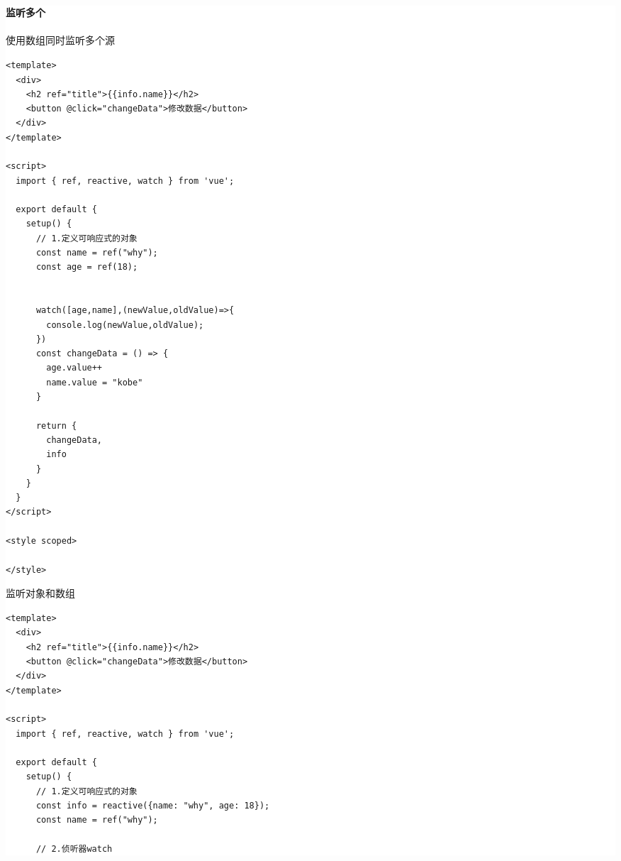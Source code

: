 

#### 监听多个

使用数组同时监听多个源

```vue
<template>
  <div>
    <h2 ref="title">{{info.name}}</h2>
    <button @click="changeData">修改数据</button>
  </div>
</template>

<script>
  import { ref, reactive, watch } from 'vue';

  export default {
    setup() {
      // 1.定义可响应式的对象
      const name = ref("why");
      const age = ref(18);

      
      watch([age,name],(newValue,oldValue)=>{
        console.log(newValue,oldValue);
      })
      const changeData = () => {
        age.value++
        name.value = "kobe"
      }

      return {
        changeData,
        info
      }
    }
  }
</script>

<style scoped>

</style>
```



监听对象和数组

```vue
<template>
  <div>
    <h2 ref="title">{{info.name}}</h2>
    <button @click="changeData">修改数据</button>
  </div>
</template>

<script>
  import { ref, reactive, watch } from 'vue';

  export default {
    setup() {
      // 1.定义可响应式的对象
      const info = reactive({name: "why", age: 18});
      const name = ref("why");

      // 2.侦听器watch
```
